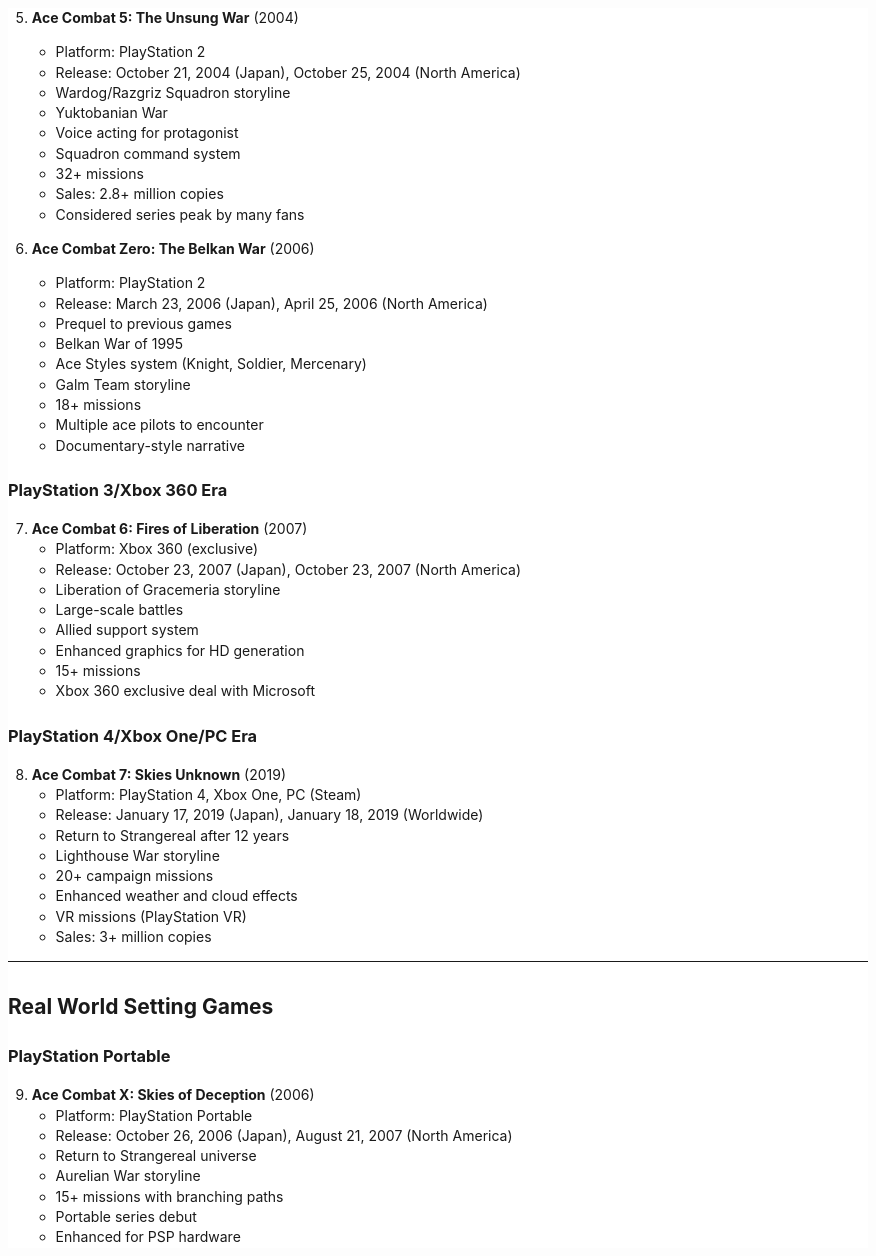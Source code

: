 5. **Ace Combat 5: The Unsung War** (2004)
   - Platform: PlayStation 2
   - Release: October 21, 2004 (Japan), October 25, 2004 (North America)
   - Wardog/Razgriz Squadron storyline
   - Yuktobanian War
   - Voice acting for protagonist
   - Squadron command system
   - 32+ missions
   - Sales: 2.8+ million copies
   - Considered series peak by many fans

6. **Ace Combat Zero: The Belkan War** (2006)
   - Platform: PlayStation 2
   - Release: March 23, 2006 (Japan), April 25, 2006 (North America)
   - Prequel to previous games
   - Belkan War of 1995
   - Ace Styles system (Knight, Soldier, Mercenary)
   - Galm Team storyline
   - 18+ missions
   - Multiple ace pilots to encounter
   - Documentary-style narrative

### PlayStation 3/Xbox 360 Era
7. **Ace Combat 6: Fires of Liberation** (2007)
   - Platform: Xbox 360 (exclusive)
   - Release: October 23, 2007 (Japan), October 23, 2007 (North America)
   - Liberation of Gracemeria storyline
   - Large-scale battles
   - Allied support system
   - Enhanced graphics for HD generation
   - 15+ missions
   - Xbox 360 exclusive deal with Microsoft

### PlayStation 4/Xbox One/PC Era
8. **Ace Combat 7: Skies Unknown** (2019)
   - Platform: PlayStation 4, Xbox One, PC (Steam)
   - Release: January 17, 2019 (Japan), January 18, 2019 (Worldwide)
   - Return to Strangereal after 12 years
   - Lighthouse War storyline
   - 20+ campaign missions
   - Enhanced weather and cloud effects
   - VR missions (PlayStation VR)
   - Sales: 3+ million copies

---

## Real World Setting Games

### PlayStation Portable
9. **Ace Combat X: Skies of Deception** (2006)
   - Platform: PlayStation Portable
   - Release: October 26, 2006 (Japan), August 21, 2007 (North America)
   - Return to Strangereal universe
   - Aurelian War storyline
   - 15+ missions with branching paths
   - Portable series debut
   - Enhanced for PSP hardware

